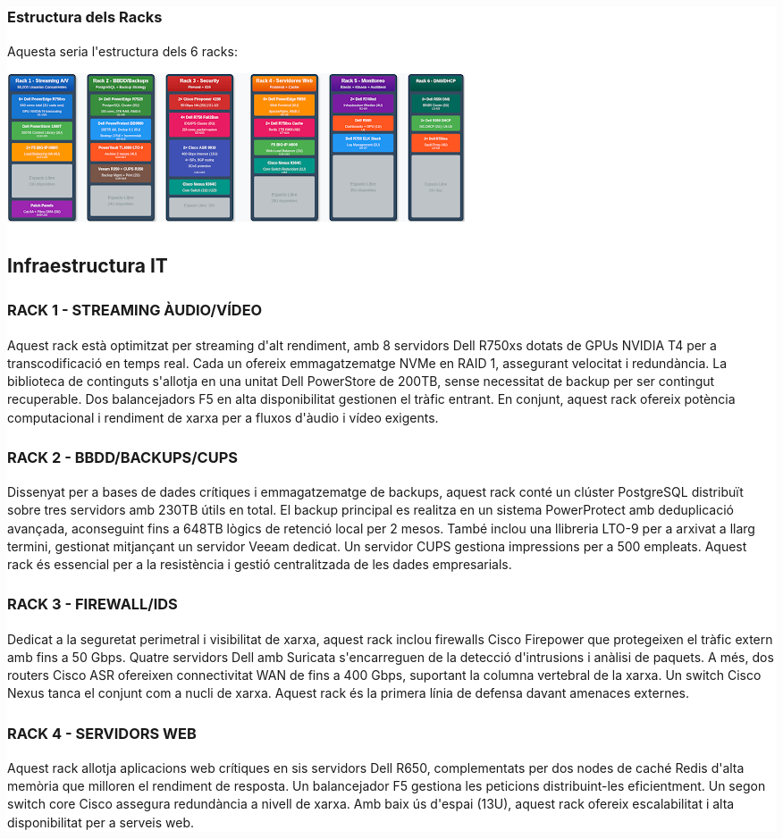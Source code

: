 ### Estructura dels Racks

Aquesta seria l'estructura dels 6 racks:

![6 Racks](./images/6racks.png)

## Infraestructura IT

### RACK 1 - STREAMING ÀUDIO/VÍDEO

Aquest rack està optimitzat per streaming d'alt rendiment, amb 8 servidors Dell R750xs dotats de GPUs NVIDIA T4 per a transcodificació en temps real. Cada un ofereix emmagatzematge NVMe en RAID 1, assegurant velocitat i redundància. La biblioteca de continguts s'allotja en una unitat Dell PowerStore de 200TB, sense necessitat de backup per ser contingut recuperable. Dos balancejadors F5 en alta disponibilitat gestionen el tràfic entrant. En conjunt, aquest rack ofereix potència computacional i rendiment de xarxa per a fluxos d'àudio i vídeo exigents.

### RACK 2 - BBDD/BACKUPS/CUPS

Dissenyat per a bases de dades crítiques i emmagatzematge de backups, aquest rack conté un clúster PostgreSQL distribuït sobre tres servidors amb 230TB útils en total. El backup principal es realitza en un sistema PowerProtect amb deduplicació avançada, aconseguint fins a 648TB lògics de retenció local per 2 mesos. També inclou una llibreria LTO-9 per a arxivat a llarg termini, gestionat mitjançant un servidor Veeam dedicat. Un servidor CUPS gestiona impressions per a 500 empleats. Aquest rack és essencial per a la resistència i gestió centralitzada de les dades empresarials.

### RACK 3 - FIREWALL/IDS

Dedicat a la seguretat perimetral i visibilitat de xarxa, aquest rack inclou firewalls Cisco Firepower que protegeixen el tràfic extern amb fins a 50 Gbps. Quatre servidors Dell amb Suricata s'encarreguen de la detecció d'intrusions i anàlisi de paquets. A més, dos routers Cisco ASR ofereixen connectivitat WAN de fins a 400 Gbps, suportant la columna vertebral de la xarxa. Un switch Cisco Nexus tanca el conjunt com a nucli de xarxa. Aquest rack és la primera línia de defensa davant amenaces externes.

### RACK 4 - SERVIDORS WEB

Aquest rack allotja aplicacions web crítiques en sis servidors Dell R650, complementats per dos nodes de caché Redis d'alta memòria que milloren el rendiment de resposta. Un balancejador F5 gestiona les peticions distribuint-les eficientment. Un segon switch core Cisco assegura redundància a nivell de xarxa. Amb baix ús d'espai (13U), aquest rack ofereix escalabilitat i alta disponibilitat per a serveis web.
